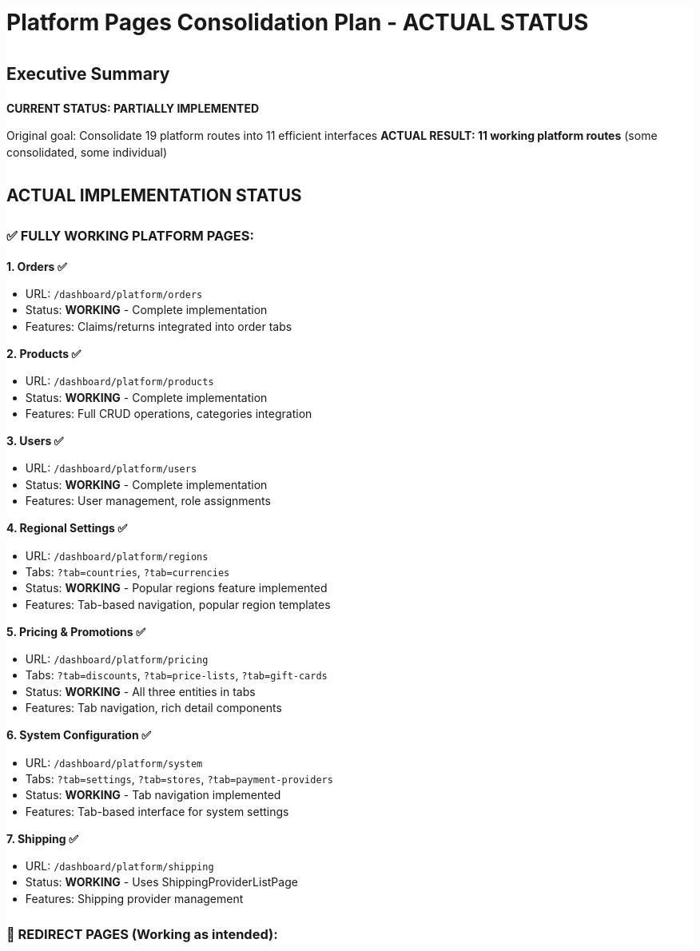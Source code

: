 # Platform Pages Consolidation Plan - ACTUAL STATUS

## Executive Summary

**CURRENT STATUS: PARTIALLY IMPLEMENTED** 

Original goal: Consolidate 19 platform routes into 11 efficient interfaces
**ACTUAL RESULT: 11 working platform routes** (some consolidated, some individual)

## ACTUAL IMPLEMENTATION STATUS

### ✅ FULLY WORKING PLATFORM PAGES:

**1. Orders ✅**
- URL: `/dashboard/platform/orders`
- Status: **WORKING** - Complete implementation
- Features: Claims/returns integrated into order tabs

**2. Products ✅**
- URL: `/dashboard/platform/products`
- Status: **WORKING** - Complete implementation
- Features: Full CRUD operations, categories integration

**3. Users ✅**
- URL: `/dashboard/platform/users`
- Status: **WORKING** - Complete implementation 
- Features: User management, role assignments

**4. Regional Settings ✅**
- URL: `/dashboard/platform/regions`
- Tabs: `?tab=countries`, `?tab=currencies`
- Status: **WORKING** - Popular regions feature implemented
- Features: Tab-based navigation, popular region templates

**5. Pricing & Promotions ✅**
- URL: `/dashboard/platform/pricing`
- Tabs: `?tab=discounts`, `?tab=price-lists`, `?tab=gift-cards`
- Status: **WORKING** - All three entities in tabs
- Features: Tab navigation, rich detail components

**6. System Configuration ✅**
- URL: `/dashboard/platform/system`
- Tabs: `?tab=settings`, `?tab=stores`, `?tab=payment-providers`
- Status: **WORKING** - Tab navigation implemented
- Features: Tab-based interface for system settings

**7. Shipping ✅**
- URL: `/dashboard/platform/shipping`
- Status: **WORKING** - Uses ShippingProviderListPage
- Features: Shipping provider management

### 🔄 REDIRECT PAGES (Working as intended):
